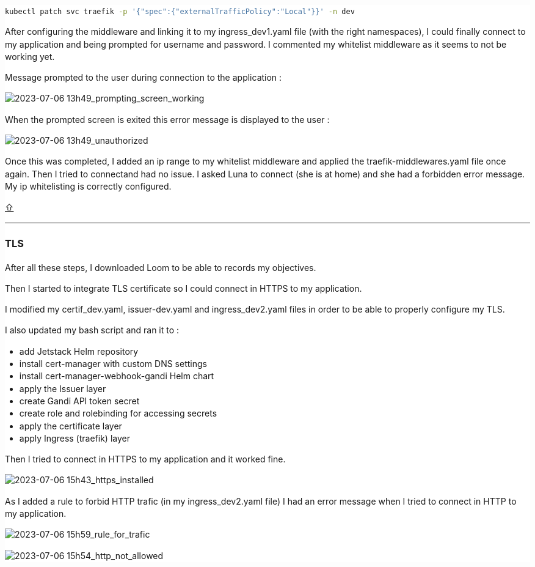 ```bash
kubectl patch svc traefik -p '{"spec":{"externalTrafficPolicy":"Local"}}' -n dev
```

After configuring the middleware and linking it to my ingress_dev1.yaml file (with the right namespaces), I could finally connect to my application and being prompted for username and password. I commented my whitelist middleware as it seems to not be working yet.

Message prompted to the user during connection to the application :

![2023-07-06 13h49_prompting_screen_working](https://github.com/simplon-lerouxDunvael/Brief_11/assets/108001918/e8663a9d-76b5-4472-9642-ac03da7b033d)

When the prompted screen is exited this error message is displayed to the user :

![2023-07-06 13h49_unauthorized](https://github.com/simplon-lerouxDunvael/Brief_11/assets/108001918/b80897ac-741c-4b6c-9ddd-2768ec763c1c)

Once this was completed, I added an ip range to my whitelist middleware and applied the traefik-middlewares.yaml file once again. Then I tried to connectand had no issue. I asked Luna to connect (she is at home) and she had a forbidden error message. My ip whitelisting is correctly configured.

[&#8679;](#top)

--------

<div id='tls'/>  

### **TLS**

After all these steps, I downloaded Loom to be able to records my objectives.

Then I started to integrate TLS certificate so I could connect in HTTPS to my application.

I modified my certif_dev.yaml, issuer-dev.yaml and ingress_dev2.yaml files in order to be able to properly configure my TLS.

I also updated my bash script and ran it to :

* add Jetstack Helm repository
* install cert-manager with custom DNS settings
* install cert-manager-webhook-gandi Helm chart
* apply the Issuer layer
* create Gandi API token secret
* create role and rolebinding for accessing secrets
* apply the certificate layer
* apply Ingress (traefik) layer

Then I tried to connect in HTTPS to my application and it worked fine. 

![2023-07-06 15h43_https_installed](https://github.com/simplon-lerouxDunvael/Brief_11/assets/108001918/245d945d-af5f-4fce-a679-aaccec0fcf27)

As I added a rule to forbid HTTP trafic (in my ingress_dev2.yaml file) I had an error message when I tried to connect in HTTP to my application.

![2023-07-06 15h59_rule_for_trafic](https://github.com/simplon-lerouxDunvael/Brief_11/assets/108001918/74292a9c-2e54-4648-b886-cacf81807ac8)

![2023-07-06 15h54_http_not_allowed](https://github.com/simplon-lerouxDunvael/Brief_11/assets/108001918/a5e21678-6ce1-478e-aa2e-8d142e2b91ec)
